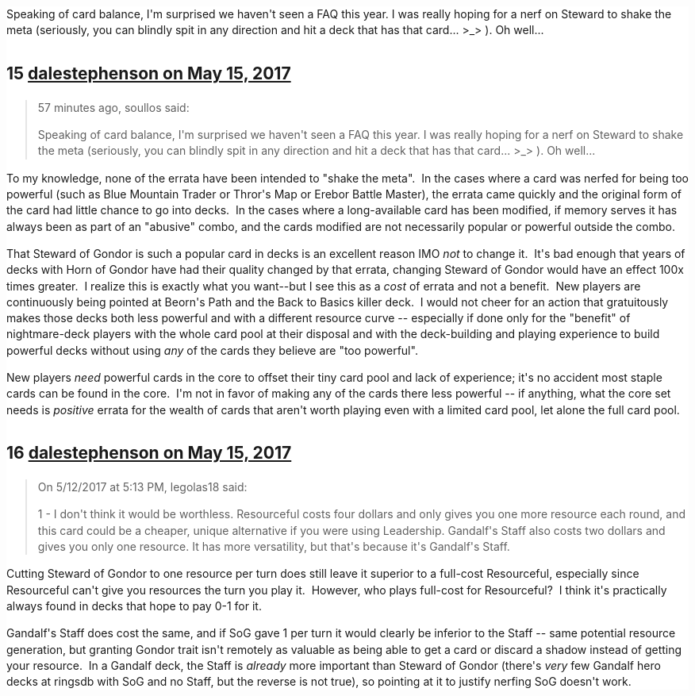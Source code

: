 Speaking of card balance, I'm surprised we haven't seen a FAQ this year. I was really hoping for a nerf on Steward to shake the meta (seriously, you can blindly spit in any direction and hit a deck that has that card... >_> ). Oh well...

## 15 [dalestephenson on May 15, 2017](https://community.fantasyflightgames.com/topic/249613-cards-too-powerful/?do=findComment&comment=2787610)

> 57 minutes ago, soullos said:
> 
> Speaking of card balance, I'm surprised we haven't seen a FAQ this year. I was really hoping for a nerf on Steward to shake the meta (seriously, you can blindly spit in any direction and hit a deck that has that card... >_> ). Oh well...

To my knowledge, none of the errata have been intended to "shake the meta".  In the cases where a card was nerfed for being too powerful (such as Blue Mountain Trader or Thror's Map or Erebor Battle Master), the errata came quickly and the original form of the card had little chance to go into decks.  In the cases where a long-available card has been modified, if memory serves it has always been as part of an "abusive" combo, and the cards modified are not necessarily popular or powerful outside the combo.

That Steward of Gondor is such a popular card in decks is an excellent reason IMO *not* to change it.  It's bad enough that years of decks with Horn of Gondor have had their quality changed by that errata, changing Steward of Gondor would have an effect 100x times greater.  I realize this is exactly what you want--but I see this as a *cost* of errata and not a benefit.  New players are continuously being pointed at Beorn's Path and the Back to Basics killer deck.  I would not cheer for an action that gratuitously makes those decks both less powerful and with a different resource curve -- especially if done only for the "benefit" of nightmare-deck players with the whole card pool at their disposal and with the deck-building and playing experience to build powerful decks without using *any* of the cards they believe are "too powerful".

New players *need* powerful cards in the core to offset their tiny card pool and lack of experience; it's no accident most staple cards can be found in the core.  I'm not in favor of making any of the cards there less powerful -- if anything, what the core set needs is *positive* errata for the wealth of cards that aren't worth playing even with a limited card pool, let alone the full card pool.

## 16 [dalestephenson on May 15, 2017](https://community.fantasyflightgames.com/topic/249613-cards-too-powerful/?do=findComment&comment=2787639)

> On 5/12/2017 at 5:13 PM, legolas18 said:
> 
> 1 - I don't think it would be worthless. Resourceful costs four dollars and only gives you one more resource each round, and this card could be a cheaper, unique alternative if you were using Leadership. Gandalf's Staff also costs two dollars and gives you only one resource. It has more versatility, but that's because it's Gandalf's Staff. 

Cutting Steward of Gondor to one resource per turn does still leave it superior to a full-cost Resourceful, especially since Resourceful can't give you resources the turn you play it.  However, who plays full-cost for Resourceful?  I think it's practically always found in decks that hope to pay 0-1 for it.

Gandalf's Staff does cost the same, and if SoG gave 1 per turn it would clearly be inferior to the Staff -- same potential resource generation, but granting Gondor trait isn't remotely as valuable as being able to get a card or discard a shadow instead of getting your resource.  In a Gandalf deck, the Staff is *already* more important than Steward of Gondor (there's *very* few Gandalf hero decks at ringsdb with SoG and no Staff, but the reverse is not true), so pointing at it to justify nerfing SoG doesn't work.
